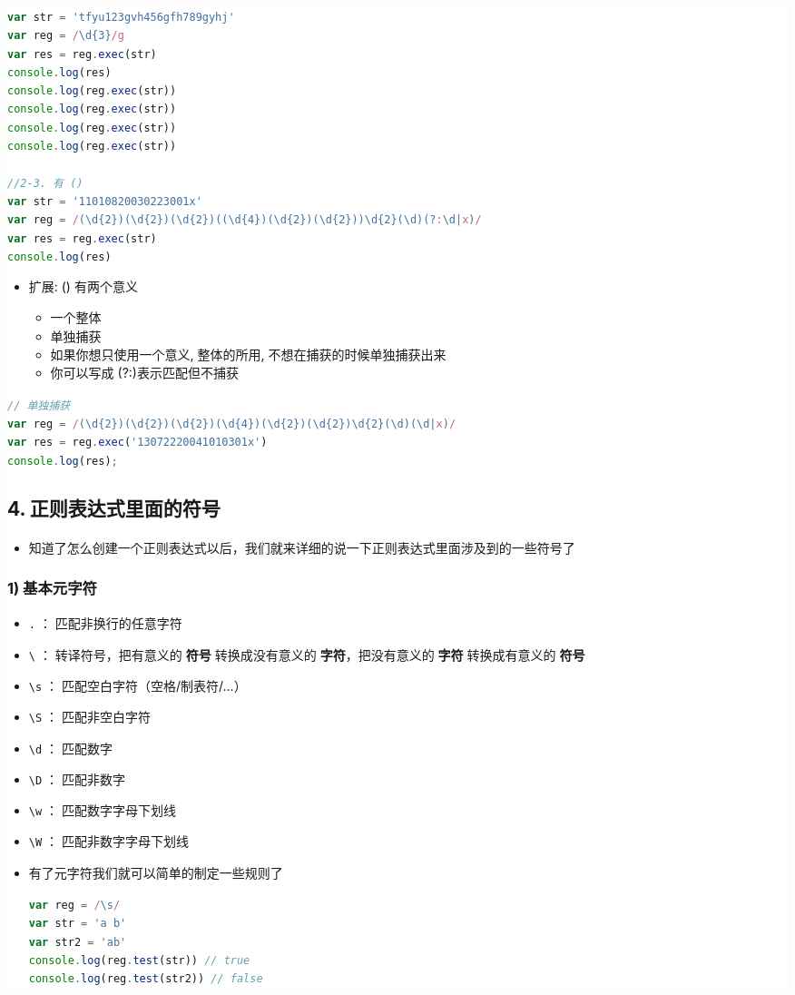   ```javascript
  var str = 'tfyu123gvh456gfh789gyhj'
  var reg = /\d{3}/g
  var res = reg.exec(str)
  console.log(res)
  console.log(reg.exec(str))
  console.log(reg.exec(str))
  console.log(reg.exec(str))
  console.log(reg.exec(str))
  
  //2-3. 有 ()
  var str = '11010820030223001x'
  var reg = /(\d{2})(\d{2})(\d{2})((\d{4})(\d{2})(\d{2}))\d{2}(\d)(?:\d|x)/
  var res = reg.exec(str)
  console.log(res)
  ```

- 扩展: () 有两个意义

  - 一个整体
  - 单独捕获
  - 如果你想只使用一个意义, 整体的所用, 不想在捕获的时候单独捕获出来
  - 你可以写成 (?:)表示匹配但不捕获

```javascript
// 单独捕获
var reg = /(\d{2})(\d{2})(\d{2})(\d{4})(\d{2})(\d{2})\d{2}(\d)(\d|x)/
var res = reg.exec('13072220041010301x')
console.log(res);
```





## 4. 正则表达式里面的符号

- 知道了怎么创建一个正则表达式以后，我们就来详细的说一下正则表达式里面涉及到的一些符号了



### 1) 基本元字符

- `.` ： 匹配非换行的任意字符
- `\` ： 转译符号，把有意义的 **符号** 转换成没有意义的 **字符**，把没有意义的 **字符** 转换成有意义的 **符号**
- `\s` ： 匹配空白字符（空格/制表符/...）
- `\S` ： 匹配非空白字符
- `\d` ： 匹配数字
- `\D` ： 匹配非数字
- `\w` ： 匹配数字字母下划线
- `\W` ： 匹配非数字字母下划线



- 有了元字符我们就可以简单的制定一些规则了

  ```javascript
  var reg = /\s/
  var str = 'a b'
  var str2 = 'ab'
  console.log(reg.test(str)) // true
  console.log(reg.test(str2)) // false
  ```
